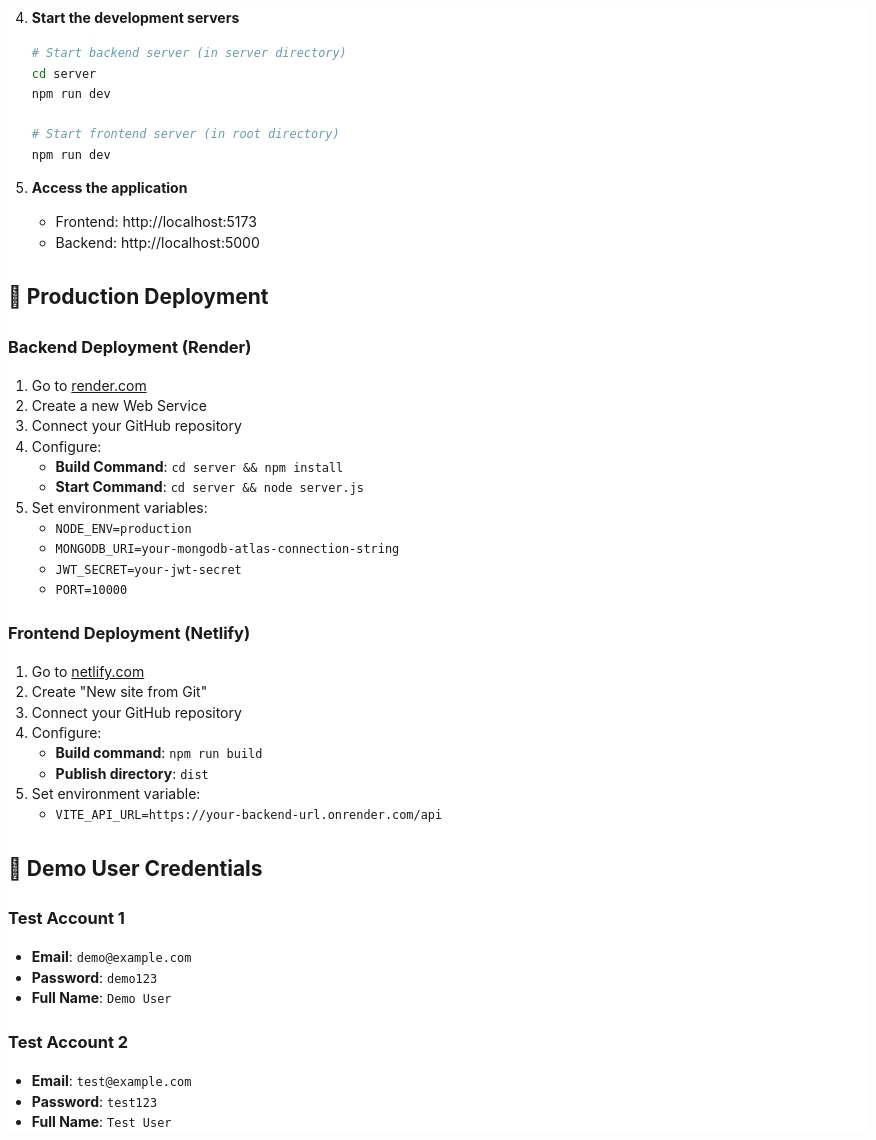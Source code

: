 4. **Start the development servers**
   ```bash
   # Start backend server (in server directory)
   cd server
   npm run dev
   
   # Start frontend server (in root directory)
   npm run dev
   ```

5. **Access the application**
   - Frontend: http://localhost:5173
   - Backend: http://localhost:5000

## 🚀 Production Deployment

### Backend Deployment (Render)
1. Go to [render.com](https://render.com)
2. Create a new Web Service
3. Connect your GitHub repository
4. Configure:
   - **Build Command**: `cd server && npm install`
   - **Start Command**: `cd server && node server.js`
5. Set environment variables:
   - `NODE_ENV=production`
   - `MONGODB_URI=your-mongodb-atlas-connection-string`
   - `JWT_SECRET=your-jwt-secret`
   - `PORT=10000`

### Frontend Deployment (Netlify)
1. Go to [netlify.com](https://netlify.com)
2. Create "New site from Git"
3. Connect your GitHub repository
4. Configure:
   - **Build command**: `npm run build`
   - **Publish directory**: `dist`
5. Set environment variable:
   - `VITE_API_URL=https://your-backend-url.onrender.com/api`

## 👤 Demo User Credentials

### Test Account 1
- **Email**: `demo@example.com`
- **Password**: `demo123`
- **Full Name**: `Demo User`

### Test Account 2
- **Email**: `test@example.com`
- **Password**: `test123`
- **Full Name**: `Test User`
